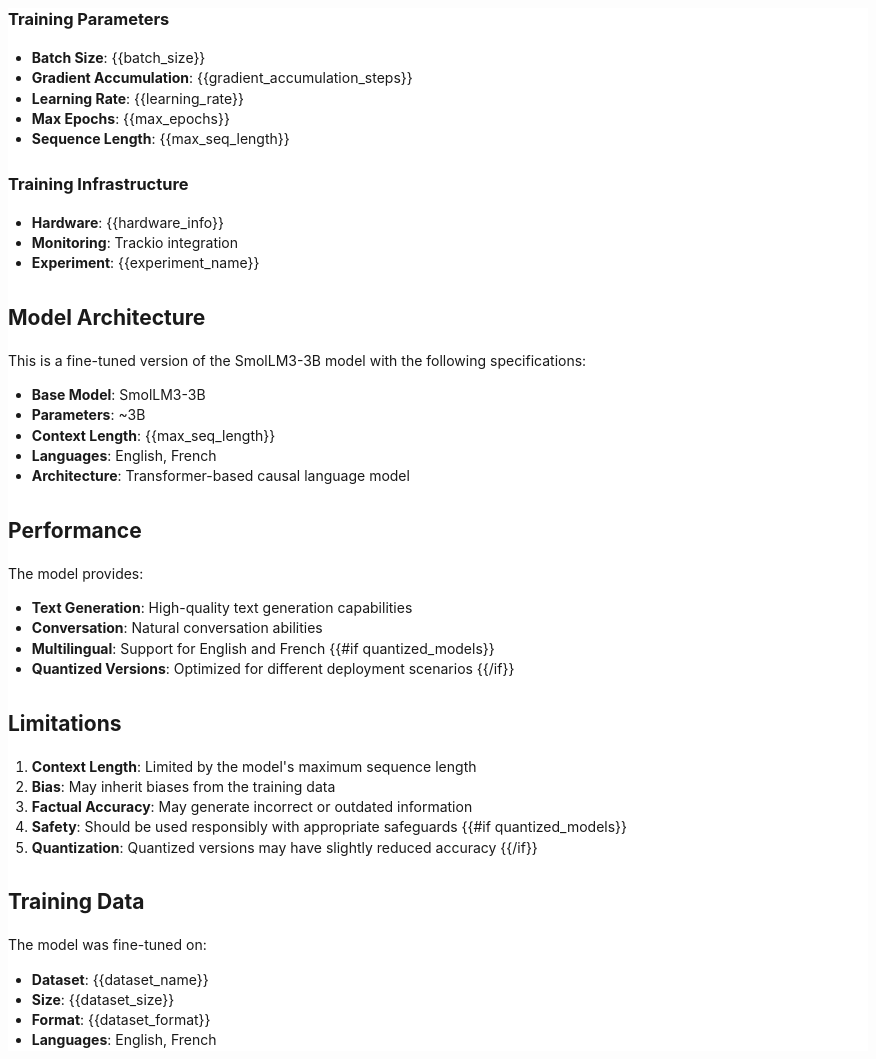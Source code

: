 ### Training Parameters
- **Batch Size**: {{batch_size}}
- **Gradient Accumulation**: {{gradient_accumulation_steps}}
- **Learning Rate**: {{learning_rate}}
- **Max Epochs**: {{max_epochs}}
- **Sequence Length**: {{max_seq_length}}

### Training Infrastructure
- **Hardware**: {{hardware_info}}
- **Monitoring**: Trackio integration
- **Experiment**: {{experiment_name}}

## Model Architecture

This is a fine-tuned version of the SmolLM3-3B model with the following specifications:

- **Base Model**: SmolLM3-3B
- **Parameters**: ~3B
- **Context Length**: {{max_seq_length}}
- **Languages**: English, French
- **Architecture**: Transformer-based causal language model

## Performance

The model provides:
- **Text Generation**: High-quality text generation capabilities
- **Conversation**: Natural conversation abilities
- **Multilingual**: Support for English and French
{{#if quantized_models}}
- **Quantized Versions**: Optimized for different deployment scenarios
{{/if}}

## Limitations

1. **Context Length**: Limited by the model's maximum sequence length
2. **Bias**: May inherit biases from the training data
3. **Factual Accuracy**: May generate incorrect or outdated information
4. **Safety**: Should be used responsibly with appropriate safeguards
{{#if quantized_models}}
5. **Quantization**: Quantized versions may have slightly reduced accuracy
{{/if}}

## Training Data

The model was fine-tuned on:
- **Dataset**: {{dataset_name}}
- **Size**: {{dataset_size}}
- **Format**: {{dataset_format}}
- **Languages**: English, French
